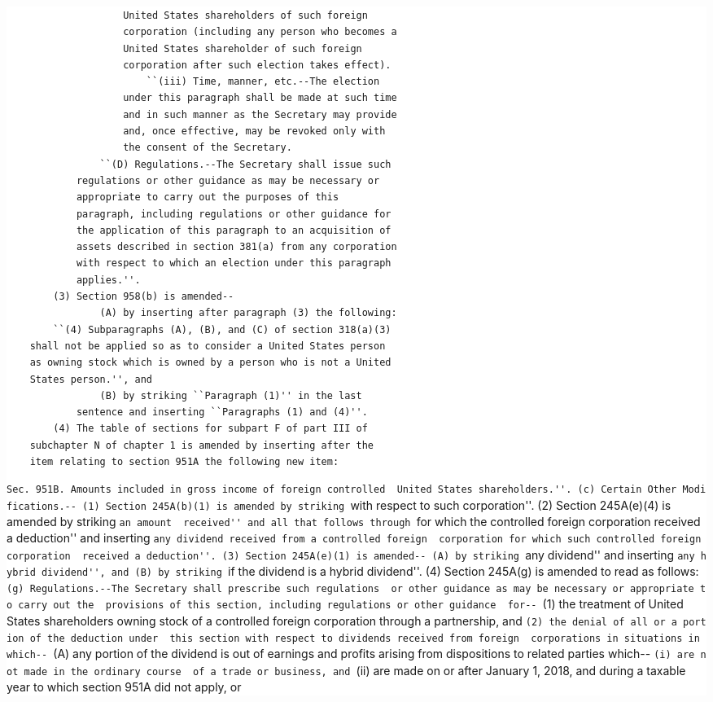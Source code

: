                         United States shareholders of such foreign 
                        corporation (including any person who becomes a 
                        United States shareholder of such foreign 
                        corporation after such election takes effect).
                            ``(iii) Time, manner, etc.--The election 
                        under this paragraph shall be made at such time 
                        and in such manner as the Secretary may provide 
                        and, once effective, may be revoked only with 
                        the consent of the Secretary.
                    ``(D) Regulations.--The Secretary shall issue such 
                regulations or other guidance as may be necessary or 
                appropriate to carry out the purposes of this 
                paragraph, including regulations or other guidance for 
                the application of this paragraph to an acquisition of 
                assets described in section 381(a) from any corporation 
                with respect to which an election under this paragraph 
                applies.''.
            (3) Section 958(b) is amended--
                    (A) by inserting after paragraph (3) the following:
            ``(4) Subparagraphs (A), (B), and (C) of section 318(a)(3) 
        shall not be applied so as to consider a United States person 
        as owning stock which is owned by a person who is not a United 
        States person.'', and
                    (B) by striking ``Paragraph (1)'' in the last 
                sentence and inserting ``Paragraphs (1) and (4)''.
            (4) The table of sections for subpart F of part III of 
        subchapter N of chapter 1 is amended by inserting after the 
        item relating to section 951A the following new item:

``Sec. 951B. Amounts included in gross income of foreign controlled 
                            United States shareholders.''.
    (c) Certain Other Modifications.--
            (1) Section 245A(b)(1) is amended by striking ``with 
        respect to such corporation''.
            (2) Section 245A(e)(4) is amended by striking ``an amount 
        received'' and all that follows through ``for which the 
        controlled foreign corporation received a deduction'' and 
        inserting ``any dividend received from a controlled foreign 
        corporation for which such controlled foreign corporation 
        received a deduction''.
            (3) Section 245A(e)(1) is amended--
                    (A) by striking ``any dividend'' and inserting 
                ``any hybrid dividend'', and
                    (B) by striking ``if the dividend is a hybrid 
                dividend''.
            (4) Section 245A(g) is amended to read as follows:
    ``(g) Regulations.--The Secretary shall prescribe such regulations 
or other guidance as may be necessary or appropriate to carry out the 
provisions of this section, including regulations or other guidance 
for--
            ``(1) the treatment of United States shareholders owning 
        stock of a controlled foreign corporation through a 
        partnership, and
            ``(2) the denial of all or a portion of the deduction under 
        this section with respect to dividends received from foreign 
        corporations in situations in which--
                    ``(A) any portion of the dividend is out of 
                earnings and profits arising from dispositions to 
                related parties which--
                            ``(i) are not made in the ordinary course 
                        of a trade or business, and
                            ``(ii) are made on or after January 1, 
                        2018, and during a taxable year to which 
                        section 951A did not apply, or